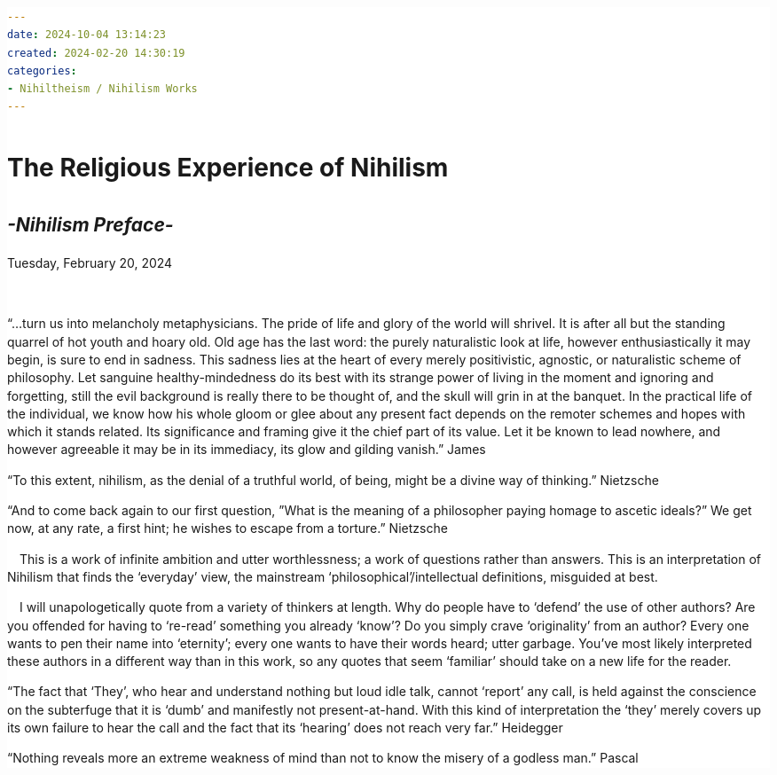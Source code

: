 ```yaml
---
date: 2024-10-04 13:14:23
created: 2024-02-20 14:30:19
categories:
- Nihiltheism / Nihilism Works
---
```


# The Religious Experience of Nihilism 

## _\-Nihilism Preface-_ 

Tuesday, February 20, 2024

<br>

“…turn us into melancholy metaphysicians. The pride of life and glory of the world will shrivel. It is after all but the standing quarrel of hot youth and hoary old. Old age has the last word: the purely naturalistic look at life, however enthusiastically it may begin, is sure to end in sadness. This sadness lies at the heart of every merely positivistic, agnostic, or naturalistic scheme of philosophy. Let sanguine healthy-mindedness do its best with its strange power of living in the moment and ignoring and forgetting, still the evil background is really there to be thought of, and the skull will grin in at the banquet. In the practical life of the individual, we know how his whole gloom or glee about any present fact depends on the remoter schemes and hopes with which it stands related. Its significance and framing give it the chief part of its value. Let it be known to lead nowhere, and however agreeable it may be in its immediacy, its glow and gilding vanish.” James 

“To this extent, nihilism, as the denial of a truthful world, of being, might be a divine way of thinking.” Nietzsche 

“And to come back again to our first question, ”What is the meaning of a philosopher paying homage to ascetic ideals?” We get now, at any rate, a first hint; he wishes to escape from a torture.” Nietzsche 

 This is a work of infinite ambition and utter worthlessness; a work of questions rather than answers. This is an interpretation of Nihilism that finds the ‘everyday’ view, the mainstream ‘philosophical’/intellectual definitions, misguided at best. 

 I will unapologetically quote from a variety of thinkers at length. Why do people have to ‘defend’ the use of other authors? Are you offended for having to ‘re-read’ something you already ‘know’? Do you simply crave ‘originality’ from an author? Every one wants to pen their name into ‘eternity’; every one wants to have their words heard; utter garbage. You’ve most likely interpreted these authors in a different way than in this work, so any quotes that seem ‘familiar’ should take on a new life for the reader. 

“The fact that ‘They’, who hear and understand nothing but loud idle talk, cannot ‘report’ any call, is held against the conscience on the subterfuge that it is ‘dumb’ and manifestly not present-at-hand. With this kind of interpretation the ‘they’ merely covers up its own failure to hear the call and the fact that its ‘hearing’ does not reach very far.” Heidegger 

“Nothing reveals more an extreme weakness of mind than not to know the misery of a godless man.” Pascal 
